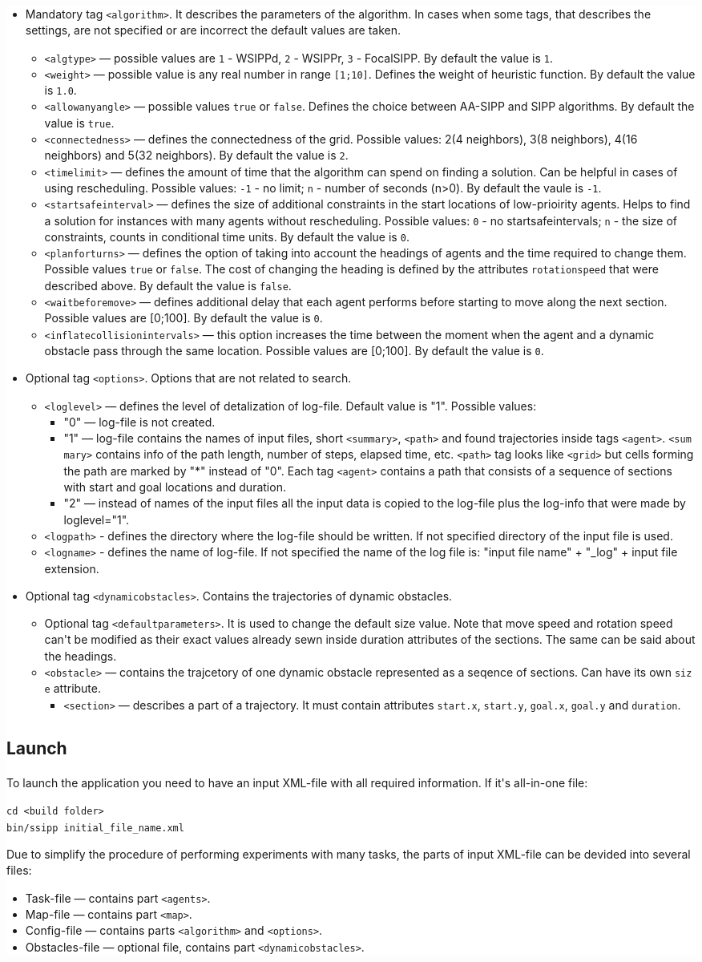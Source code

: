 * Mandatory tag `<algorithm>`. It describes the parameters of the algorithm. In cases when some tags, that describes the settings, are not specified or are incorrect the default values are taken.
    * `<algtype>` &mdash; possible values are `1` - WSIPPd, `2` - WSIPPr, `3` - FocalSIPP. By default the value is `1`.
    * `<weight>` &mdash; possible value is any real number in range `[1;10]`. Defines the weight of heuristic function. By default the value is `1.0`.
    * `<allowanyangle>` &mdash; possible values `true` or `false`. Defines the choice between AA-SIPP and SIPP algorithms. By default the value is `true`.
    * `<connectedness>` &mdash; defines the connectedness of the grid. Possible values: 2(4 neighbors), 3(8 neighbors), 4(16 neighbors) and 5(32 neighbors). By default the value is `2`.
    * `<timelimit>` &mdash; defines  the amount of time that the algorithm can spend on finding a solution. Can be helpful in cases of using rescheduling. Possible values: `-1` - no limit; `n` - number of seconds (n>0). By default the vaule is `-1`.
    * `<startsafeinterval>` &mdash; defines the size of additional constraints in the start locations of low-prioirity agents. Helps to find a solution for instances with many agents without rescheduling. Possible values: `0` - no startsafeintervals; `n` - the size of constraints, counts in conditional time units. By default the value is `0`.
    * `<planforturns>` &mdash; defines the option of taking into account the headings of agents and the time required to change them. Possible values `true` or `false`. The cost of changing the heading is defined by the attributes `rotationspeed` that were described above. By default the value is `false`.
   * `<waitbeforemove>` &mdash; defines additional delay that each agent performs before starting to move along the next section. Possible values are [0;100]. By default the value is `0`.
   * `<inflatecollisionintervals>` &mdash; this option increases the time between the moment when the agent and a dynamic obstacle pass through the same location. Possible values are [0;100]. By default the value is `0`.
   
* Optional tag `<options>`. Options that are not related to search.
    * `<loglevel>` &mdash; defines the level of detalization of log-file. Default value is "1". Possible values:
        - "0" &mdash; log-file is not created.
        - "1" &mdash; log-file contains the names of input files, short `<summary>`, `<path>` and found trajectories inside tags `<agent>`. `<summary>` contains info of the path length, number of steps, elapsed time, etc. `<path>` tag looks like `<grid>` but cells forming the path are marked by "\*" instead of "0". Each tag `<agent>` contains a path that consists of a sequence of sections with start and goal locations and duration. 
        - "2" &mdash; instead of names of the input files all the input data is copied to the log-file plus the log-info that were made by loglevel="1".
    * `<logpath>` - defines the directory where the log-file should be written. If not specified directory of the input file is used.
    * `<logname>` - defines the name of log-file. If not specified the name of the log file is: "input file name" + "\_log" + input file extension.
    
* Optional tag `<dynamicobstacles>`. Contains the trajectories of dynamic obstacles.
   * Optional tag `<defaultparameters>`. It is used to change the default size value. Note that move speed and rotation speed can't be modified as their exact values already sewn inside duration attributes of the sections. The same can be said about the headings. 
   * `<obstacle>` &mdash; contains the trajcetory of one dynamic obstacle represented as a seqence of sections. Can have its own `size` attribute.
      * `<section>` &mdash; describes a part of a trajectory. It must contain attributes `start.x`, `start.y`, `goal.x`, `goal.y` and `duration`. 
## Launch
To launch the application you need to have an input XML-file with all required information. If it's all-in-one file:
```
cd <build folder>
bin/ssipp initial_file_name.xml
```
Due to simplify the procedure of performing experiments with many tasks, the parts of input XML-file can be devided into several files:
* Task-file &mdash; contains part `<agents>`.
* Map-file &mdash; contains part `<map>`.
* Config-file &mdash; contains parts `<algorithm>` and `<options>`.
* Obstacles-file &mdash; optional file, contains part `<dynamicobstacles>`.